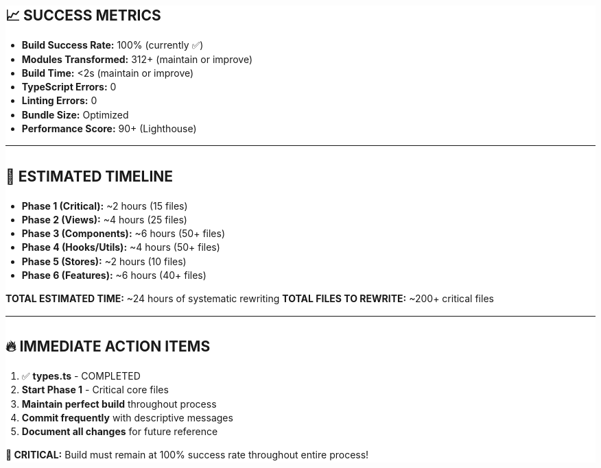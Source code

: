 
## 📈 SUCCESS METRICS

- **Build Success Rate:** 100% (currently ✅)
- **Modules Transformed:** 312+ (maintain or improve)
- **Build Time:** <2s (maintain or improve)  
- **TypeScript Errors:** 0
- **Linting Errors:** 0
- **Bundle Size:** Optimized
- **Performance Score:** 90+ (Lighthouse)

---

## 🎯 ESTIMATED TIMELINE

- **Phase 1 (Critical):** ~2 hours (15 files)
- **Phase 2 (Views):** ~4 hours (25 files)  
- **Phase 3 (Components):** ~6 hours (50+ files)
- **Phase 4 (Hooks/Utils):** ~4 hours (50+ files)
- **Phase 5 (Stores):** ~2 hours (10 files)
- **Phase 6 (Features):** ~6 hours (40+ files)

**TOTAL ESTIMATED TIME:** ~24 hours of systematic rewriting
**TOTAL FILES TO REWRITE:** ~200+ critical files

---

## 🔥 IMMEDIATE ACTION ITEMS

1. ✅ **types.ts** - COMPLETED
2. **Start Phase 1** - Critical core files
3. **Maintain perfect build** throughout process
4. **Commit frequently** with descriptive messages
5. **Document all changes** for future reference

**🚨 CRITICAL:** Build must remain at 100% success rate throughout entire process!
